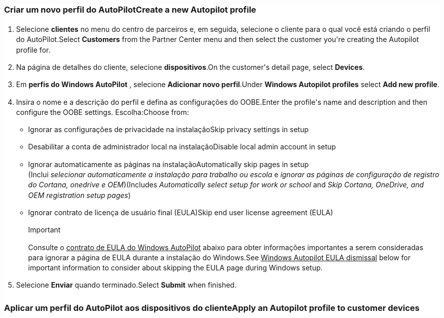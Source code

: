 ### <a name="create-a-new-autopilot-profile"></a><span data-ttu-id="5e7d0-138">Criar um novo perfil do AutoPilot</span><span class="sxs-lookup"><span data-stu-id="5e7d0-138">Create a new Autopilot profile</span></span>

1. <span data-ttu-id="5e7d0-139">Selecione **clientes** no menu do centro de parceiros e, em seguida, selecione o cliente para o qual você está criando o perfil do AutoPilot.</span><span class="sxs-lookup"><span data-stu-id="5e7d0-139">Select **Customers** from the Partner Center menu and then select the customer you're creating the Autopilot profile for.</span></span>

2. <span data-ttu-id="5e7d0-140">Na página de detalhes do cliente, selecione **dispositivos**.</span><span class="sxs-lookup"><span data-stu-id="5e7d0-140">On the customer's detail page, select **Devices**.</span></span>

3. <span data-ttu-id="5e7d0-141">Em **perfis do Windows AutoPilot** , selecione **Adicionar novo perfil**.</span><span class="sxs-lookup"><span data-stu-id="5e7d0-141">Under **Windows Autopilot profiles** select **Add new profile**.</span></span>

4. <span data-ttu-id="5e7d0-142">Insira o nome e a descrição do perfil e defina as configurações do OOBE.</span><span class="sxs-lookup"><span data-stu-id="5e7d0-142">Enter the profile's name and description and then configure the OOBE settings.</span></span> <span data-ttu-id="5e7d0-143">Escolha:</span><span class="sxs-lookup"><span data-stu-id="5e7d0-143">Choose from:</span></span>  

   - <span data-ttu-id="5e7d0-144">Ignorar as configurações de privacidade na instalação</span><span class="sxs-lookup"><span data-stu-id="5e7d0-144">Skip privacy settings in setup</span></span>

   - <span data-ttu-id="5e7d0-145">Desabilitar a conta de administrador local na instalação</span><span class="sxs-lookup"><span data-stu-id="5e7d0-145">Disable local admin account in setup</span></span>
  
   - <span data-ttu-id="5e7d0-146">Ignorar automaticamente as páginas na instalação</span><span class="sxs-lookup"><span data-stu-id="5e7d0-146">Automatically skip pages in setup</span></span><br>
        <span data-ttu-id="5e7d0-147">(Inclui *selecionar automaticamente a instalação para trabalho ou escola* e *ignorar as páginas de configuração de registro do Cortana, onedrive e OEM*)</span><span class="sxs-lookup"><span data-stu-id="5e7d0-147">(Includes *Automatically select setup for work or school* and *Skip Cortana, OneDrive, and OEM registration setup pages*)</span></span>
  
   - <span data-ttu-id="5e7d0-148">Ignorar contrato de licença de usuário final (EULA)</span><span class="sxs-lookup"><span data-stu-id="5e7d0-148">Skip end user license agreement (EULA)</span></span><br> 
       >[!IMPORTANT] 
       ><span data-ttu-id="5e7d0-149">Consulte o [contrato de EULA do Windows AutoPilot](#windows-autopilot-eula-dismissal) abaixo para obter informações importantes a serem consideradas para ignorar a página de EULA durante a instalação do Windows.</span><span class="sxs-lookup"><span data-stu-id="5e7d0-149">See [Windows Autopilot EULA dismissal](#windows-autopilot-eula-dismissal) below for important information to consider about skipping the EULA page during Windows setup.</span></span>

5. <span data-ttu-id="5e7d0-150">Selecione **Enviar** quando terminado.</span><span class="sxs-lookup"><span data-stu-id="5e7d0-150">Select **Submit** when finished.</span></span>

### <a name="apply-an-autopilot-profile-to-customer-devices"></a><span data-ttu-id="5e7d0-151">Aplicar um perfil do AutoPilot aos dispositivos do cliente</span><span class="sxs-lookup"><span data-stu-id="5e7d0-151">Apply an Autopilot profile to customer devices</span></span>
